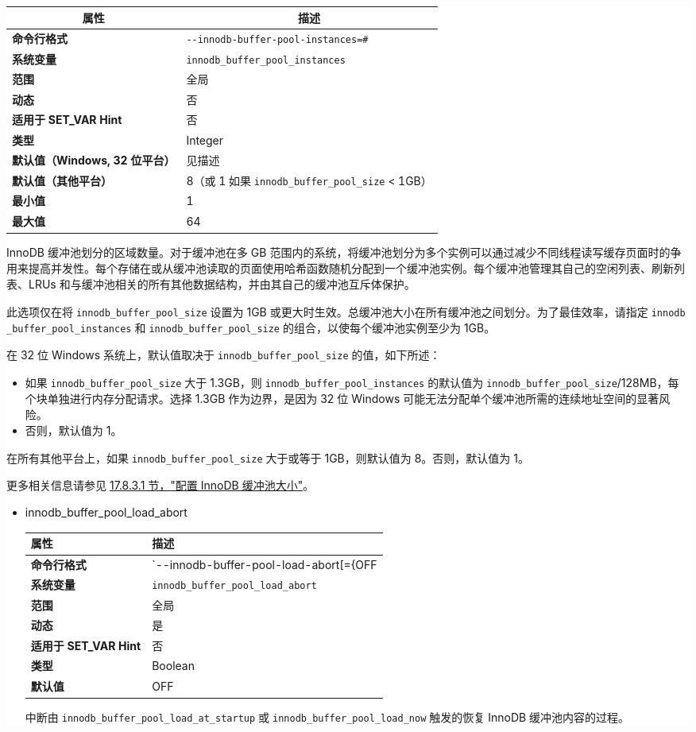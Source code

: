   | **属性**              | **描述** |
  |-----------------------|----------|
  | **命令行格式**        | `--innodb-buffer-pool-instances=#` |
  | **系统变量**          | `innodb_buffer_pool_instances` |
  | **范围**              | 全局   |
  | **动态**              | 否      |
  | **适用于 SET_VAR Hint** | 否       |
  | **类型**              | Integer  |
  | **默认值（Windows, 32 位平台）** | 见描述   |
  | **默认值（其他平台）** | 8（或 1 如果 `innodb_buffer_pool_size` < 1GB）|
  | **最小值**            | 1        |
  | **最大值**            | 64       |

  InnoDB 缓冲池划分的区域数量。对于缓冲池在多 GB 范围内的系统，将缓冲池划分为多个实例可以通过减少不同线程读写缓存页面时的争用来提高并发性。每个存储在或从缓冲池读取的页面使用哈希函数随机分配到一个缓冲池实例。每个缓冲池管理其自己的空闲列表、刷新列表、LRUs 和与缓冲池相关的所有其他数据结构，并由其自己的缓冲池互斥体保护。

  此选项仅在将 `innodb_buffer_pool_size` 设置为 1GB 或更大时生效。总缓冲池大小在所有缓冲池之间划分。为了最佳效率，请指定 `innodb_buffer_pool_instances` 和 `innodb_buffer_pool_size` 的组合，以使每个缓冲池实例至少为 1GB。

  在 32 位 Windows 系统上，默认值取决于 `innodb_buffer_pool_size` 的值，如下所述：

  - 如果 `innodb_buffer_pool_size` 大于 1.3GB，则 `innodb_buffer_pool_instances` 的默认值为 `innodb_buffer_pool_size`/128MB，每个块单独进行内存分配请求。选择 1.3GB 作为边界，是因为 32 位 Windows 可能无法分配单个缓冲池所需的连续地址空间的显著风险。
  - 否则，默认值为 1。

  在所有其他平台上，如果 `innodb_buffer_pool_size` 大于或等于 1GB，则默认值为 8。否则，默认值为 1。

  更多相关信息请参见 [17.8.3.1 节，"配置 InnoDB 缓冲池大小"](https://dev.mysql.com/doc/refman/8.0/en/innodb-buffer-pool-resize.html)。

- innodb_buffer_pool_load_abort

  | **属性**              | **描述** |
  |-----------------------|----------|
  | **命令行格式**        | `--innodb-buffer-pool-load-abort[={OFF|ON}]` |
  | **系统变量**          | `innodb_buffer_pool_load_abort` |
  | **范围**              | 全局   |
  | **动态**              | 是      |
  | **适用于 SET_VAR Hint** | 否       |
  | **类型**              | Boolean  |
  | **默认值**            | OFF      |

  中断由 `innodb_buffer_pool_load_at_startup` 或 `innodb_buffer_pool_load_now` 触发的恢复 InnoDB 缓冲池内容的过程。
